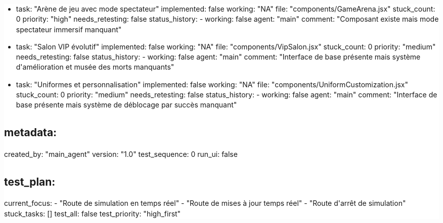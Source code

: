   - task: "Arène de jeu avec mode spectateur"
    implemented: false
    working: "NA"
    file: "components/GameArena.jsx"
    stuck_count: 0
    priority: "high"
    needs_retesting: false
    status_history:
        - working: false
          agent: "main"
          comment: "Composant existe mais mode spectateur immersif manquant"

  - task: "Salon VIP évolutif"
    implemented: false
    working: "NA"
    file: "components/VipSalon.jsx"
    stuck_count: 0
    priority: "medium"
    needs_retesting: false
    status_history:
        - working: false
          agent: "main"
          comment: "Interface de base présente mais système d'amélioration et musée des morts manquants"

  - task: "Uniformes et personnalisation"
    implemented: false
    working: "NA"
    file: "components/UniformCustomization.jsx"
    stuck_count: 0
    priority: "medium"
    needs_retesting: false
    status_history:
        - working: false
          agent: "main"
          comment: "Interface de base présente mais système de déblocage par succès manquant"

## metadata:
  created_by: "main_agent"
  version: "1.0"
  test_sequence: 0
  run_ui: false

## test_plan:
  current_focus:
    - "Route de simulation en temps réel"
    - "Route de mises à jour temps réel"
    - "Route d'arrêt de simulation"
  stuck_tasks: []
  test_all: false
  test_priority: "high_first"
